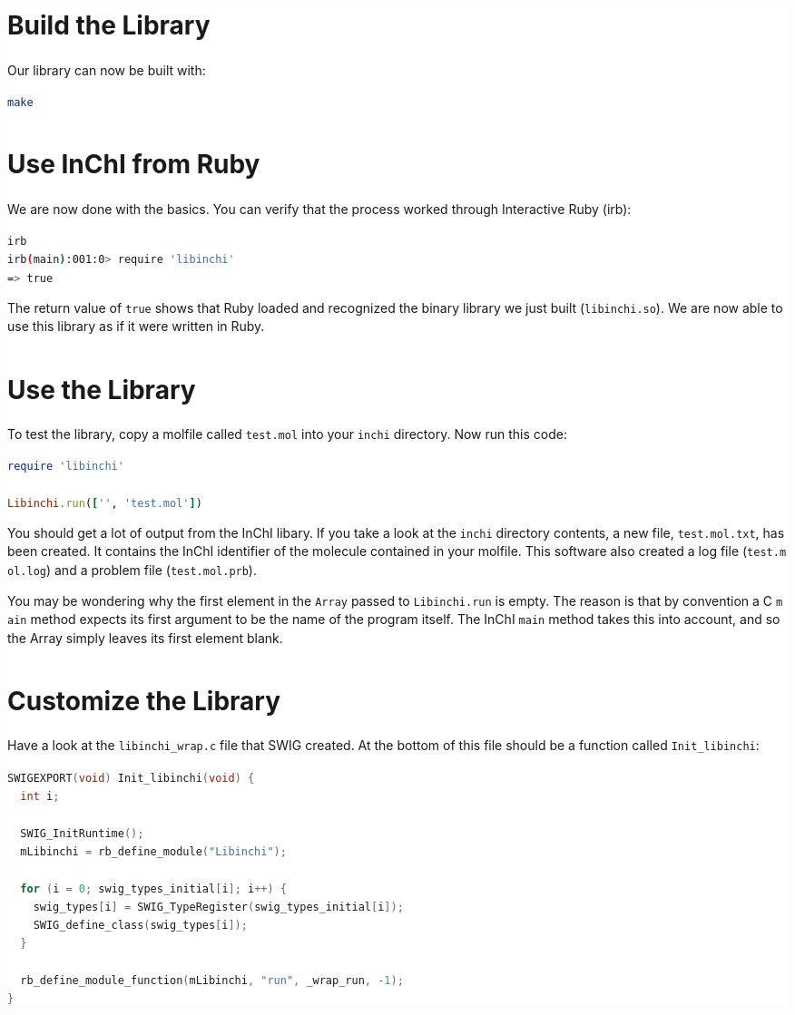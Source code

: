 # Build the Library

Our library can now be built with:

```bash
make
```

# Use InChI from Ruby

We are now done with the basics. You can verify that the process worked through Interactive Ruby (irb):

```bash
irb
irb(main):001:0> require 'libinchi'
=> true
```

The return value of `true` shows that Ruby loaded and recognized the binary library we just built (`libinchi.so`). We are now able to use this library as if it were written in Ruby.

# Use the Library

To test the library, copy a molfile called `test.mol` into your `inchi` directory. Now run this code:

```ruby
require 'libinchi'

Libinchi.run(['', 'test.mol'])
```

You should get a lot of output from the InChI libary. If you take a look at the `inchi` directory contents, a new file, `test.mol.txt`, has been created. It contains the InChI identifier of the molecule contained in your molfile. This software also created a log file (`test.mol.log`) and a problem file (`test.mol.prb`).

You may be wondering why the first element in the `Array` passed to `Libinchi.run` is empty. The reason is that by convention a C `main` method expects its first argument to be the name of the program itself. The InChI `main` method takes this into account, and so the Array simply leaves its first element blank.

# Customize the Library

Have a look at the `libinchi_wrap.c` file that SWIG created. At the bottom of this file should be a function called `Init_libinchi`:

```c
SWIGEXPORT(void) Init_libinchi(void) {
  int i;

  SWIG_InitRuntime();
  mLibinchi = rb_define_module("Libinchi");

  for (i = 0; swig_types_initial[i]; i++) {
    swig_types[i] = SWIG_TypeRegister(swig_types_initial[i]);
    SWIG_define_class(swig_types[i]);
  }

  rb_define_module_function(mLibinchi, "run", _wrap_run, -1);
}  
```
